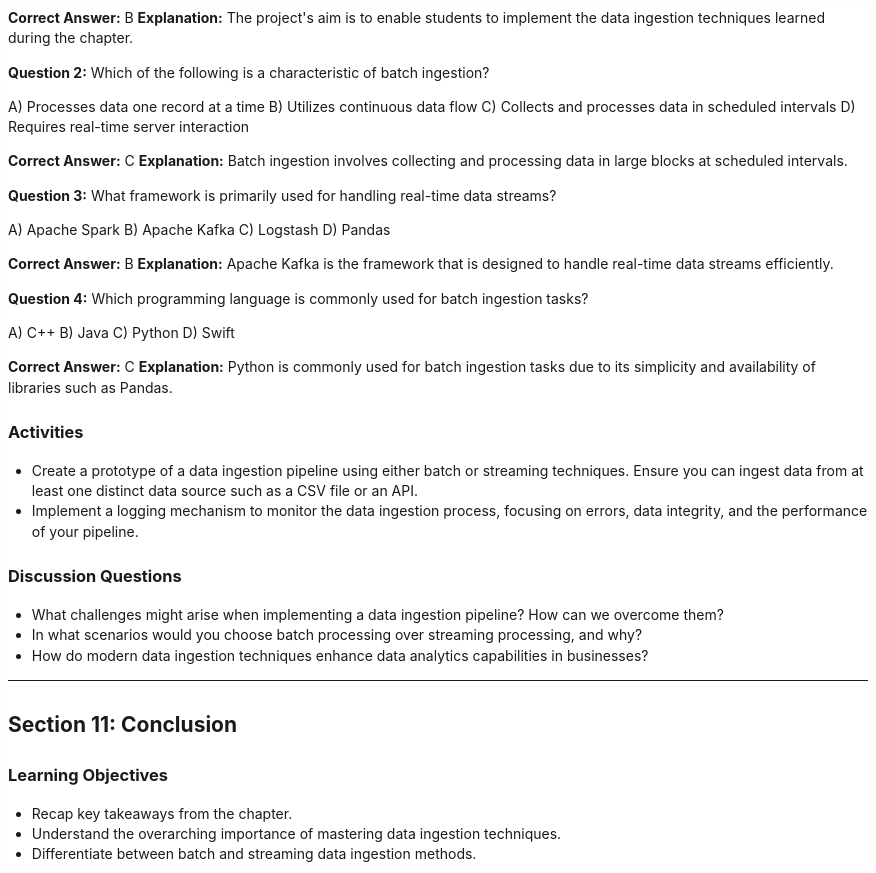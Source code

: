 **Correct Answer:** B
**Explanation:** The project's aim is to enable students to implement the data ingestion techniques learned during the chapter.

**Question 2:** Which of the following is a characteristic of batch ingestion?

  A) Processes data one record at a time
  B) Utilizes continuous data flow
  C) Collects and processes data in scheduled intervals
  D) Requires real-time server interaction

**Correct Answer:** C
**Explanation:** Batch ingestion involves collecting and processing data in large blocks at scheduled intervals.

**Question 3:** What framework is primarily used for handling real-time data streams?

  A) Apache Spark
  B) Apache Kafka
  C) Logstash
  D) Pandas

**Correct Answer:** B
**Explanation:** Apache Kafka is the framework that is designed to handle real-time data streams efficiently.

**Question 4:** Which programming language is commonly used for batch ingestion tasks?

  A) C++
  B) Java
  C) Python
  D) Swift

**Correct Answer:** C
**Explanation:** Python is commonly used for batch ingestion tasks due to its simplicity and availability of libraries such as Pandas.

### Activities
- Create a prototype of a data ingestion pipeline using either batch or streaming techniques. Ensure you can ingest data from at least one distinct data source such as a CSV file or an API.
- Implement a logging mechanism to monitor the data ingestion process, focusing on errors, data integrity, and the performance of your pipeline.

### Discussion Questions
- What challenges might arise when implementing a data ingestion pipeline? How can we overcome them?
- In what scenarios would you choose batch processing over streaming processing, and why?
- How do modern data ingestion techniques enhance data analytics capabilities in businesses?

---

## Section 11: Conclusion

### Learning Objectives
- Recap key takeaways from the chapter.
- Understand the overarching importance of mastering data ingestion techniques.
- Differentiate between batch and streaming data ingestion methods.
